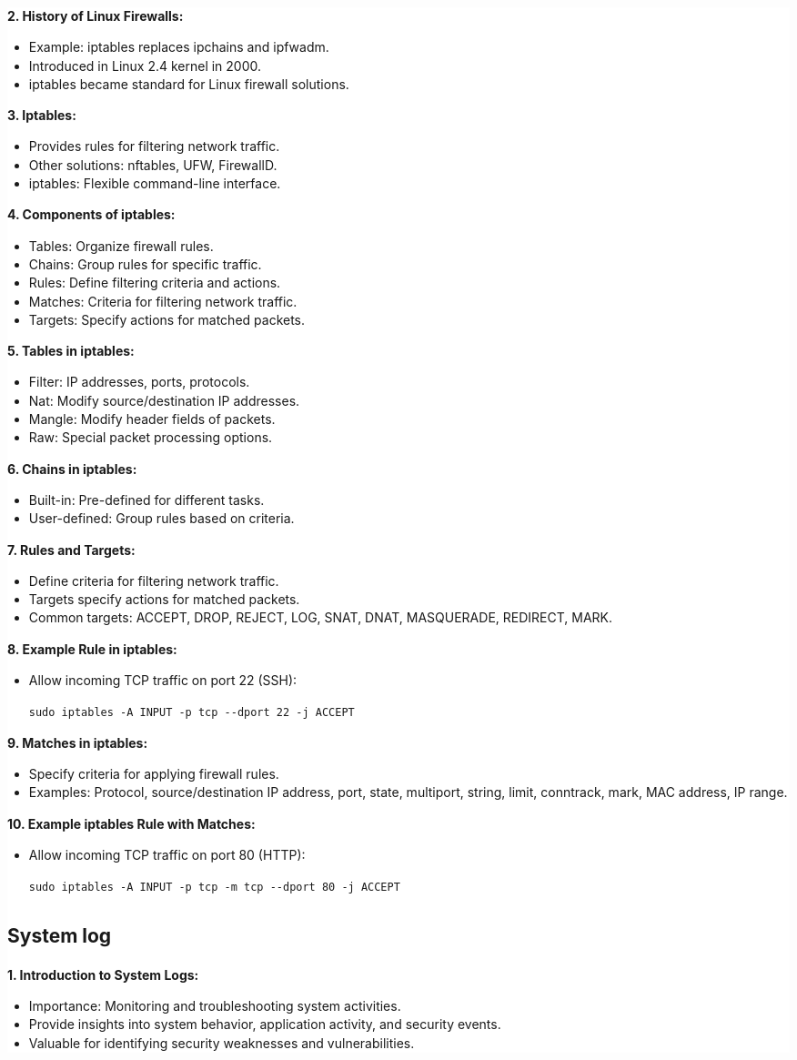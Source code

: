 **2. History of Linux Firewalls:**
   - Example: iptables replaces ipchains and ipfwadm.
   - Introduced in Linux 2.4 kernel in 2000.
   - iptables became standard for Linux firewall solutions.

**3. Iptables:**
   - Provides rules for filtering network traffic.
   - Other solutions: nftables, UFW, FirewallD.
   - iptables: Flexible command-line interface.

**4. Components of iptables:**
   - Tables: Organize firewall rules.
   - Chains: Group rules for specific traffic.
   - Rules: Define filtering criteria and actions.
   - Matches: Criteria for filtering network traffic.
   - Targets: Specify actions for matched packets.

**5. Tables in iptables:**
   - Filter: IP addresses, ports, protocols.
   - Nat: Modify source/destination IP addresses.
   - Mangle: Modify header fields of packets.
   - Raw: Special packet processing options.

**6. Chains in iptables:**
   - Built-in: Pre-defined for different tasks.
   - User-defined: Group rules based on criteria.

**7. Rules and Targets:**
   - Define criteria for filtering network traffic.
   - Targets specify actions for matched packets.
   - Common targets: ACCEPT, DROP, REJECT, LOG, SNAT, DNAT, MASQUERADE, REDIRECT, MARK.

**8. Example Rule in iptables:**
   - Allow incoming TCP traffic on port 22 (SSH):
     ```
     sudo iptables -A INPUT -p tcp --dport 22 -j ACCEPT
     ```

**9. Matches in iptables:**
   - Specify criteria for applying firewall rules.
   - Examples: Protocol, source/destination IP address, port, state, multiport, string, limit, conntrack, mark, MAC address, IP range.

**10. Example iptables Rule with Matches:**
   - Allow incoming TCP traffic on port 80 (HTTP):
     ```
     sudo iptables -A INPUT -p tcp -m tcp --dport 80 -j ACCEPT
     ```

## System log

**1. Introduction to System Logs:**
   - Importance: Monitoring and troubleshooting system activities.
   - Provide insights into system behavior, application activity, and security events.
   - Valuable for identifying security weaknesses and vulnerabilities.
